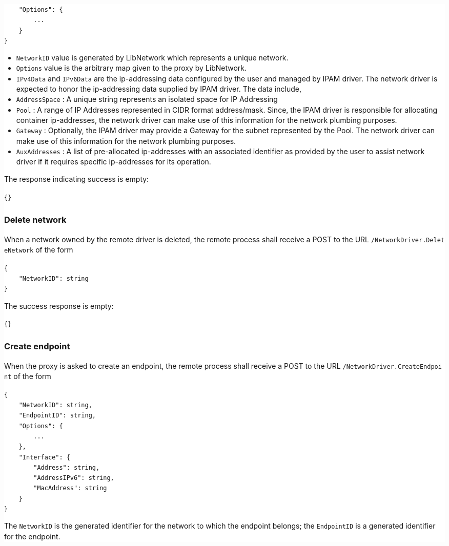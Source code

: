 		"Options": {
			...
		}
    }

* `NetworkID` value is generated by LibNetwork which represents a unique network. 
* `Options` value is the arbitrary map given to the proxy by LibNetwork. 
* `IPv4Data` and `IPv6Data` are the ip-addressing data configured by the user and managed by IPAM driver. The network driver is expected to honor the ip-addressing data supplied by IPAM driver. The data include,
* `AddressSpace` : A unique string represents an isolated space for IP Addressing 
* `Pool` : A range of IP Addresses represented in CIDR format address/mask. Since, the IPAM driver is responsible for allocating container ip-addresses, the network driver can make use of this information for the network plumbing purposes.
* `Gateway` : Optionally, the IPAM driver may provide a Gateway for the subnet represented by the Pool. The network driver can make use of this information for the network plumbing purposes.
* `AuxAddresses` : A list of pre-allocated ip-addresses with an associated identifier as provided by the user to assist network driver if it requires specific ip-addresses for its operation.

The response indicating success is empty:

    {}

### Delete network

When a network owned by the remote driver is deleted, the remote process shall receive a POST to the URL `/NetworkDriver.DeleteNetwork` of the form

    {
		"NetworkID": string
    }

The success response is empty:

    {}

### Create endpoint

When the proxy is asked to create an endpoint, the remote process shall receive a POST to the URL `/NetworkDriver.CreateEndpoint` of the form

    {
		"NetworkID": string,
		"EndpointID": string,
		"Options": {
			...
		},
		"Interface": {
			"Address": string,
			"AddressIPv6": string,
			"MacAddress": string
		}
    }

The `NetworkID` is the generated identifier for the network to which the endpoint belongs; the `EndpointID` is a generated identifier for the endpoint.
